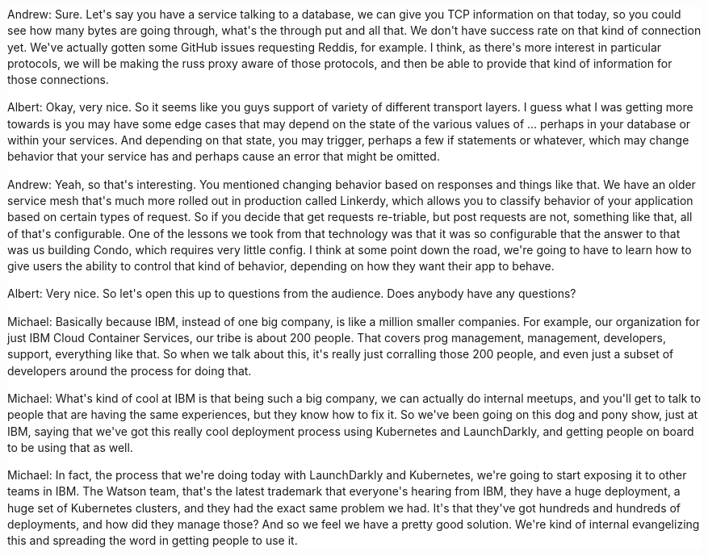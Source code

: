 


Andrew: Sure. Let's say you have a service talking to a database, we can give you TCP information on that today, so you could see how many bytes are going through, what's the through put and all that. We don't have success rate on that kind of connection yet. We've actually gotten some GitHub issues requesting Reddis, for example. I think, as there's more interest in particular protocols, we will be making the russ proxy aware of those protocols, and then be able to provide that kind of information for those connections.




Albert: Okay, very nice. So it seems like you guys support of variety of different transport layers. I guess what I was getting more towards is you may have some edge cases that may depend on the state of the various values of ... perhaps in your database or within your services. And depending on that state, you may trigger, perhaps a few if statements or whatever, which may change behavior that your service has and perhaps cause an error that might be omitted.




Andrew: Yeah, so that's interesting. You mentioned changing behavior based on responses and things like that. We have an older service mesh that's much more rolled out in production called Linkerdy, which allows you to classify behavior of your application based on certain types of request. So if you decide that get requests re-triable, but post requests are not, something like that, all of that's configurable. One of the lessons we took from that technology was that it was so configurable that the answer to that was us building Condo, which requires very little config. I think at some point down the road, we're going to have to learn how to give users the ability to control that kind of behavior, depending on how they want their app to behave.




Albert: Very nice. So let's open this up to questions from the audience. Does anybody have any questions?




Michael: Basically because IBM, instead of one big company, is like a million smaller companies. For example, our organization for just IBM Cloud Container Services, our tribe is about 200 people. That covers prog management, management, developers, support, everything like that. So when we talk about this, it's really just corralling those 200 people, and even just a subset of developers around the process for doing that.




Michael: What's kind of cool at IBM is that being such a big company, we can actually do internal meetups, and you'll get to talk to people that are having the same experiences, but they know how to fix it. So we've been going on this dog and pony show, just at IBM, saying that we've got this really cool deployment process using Kubernetes and LaunchDarkly, and getting people on board to be using that as well.




Michael: In fact, the process that we're doing today with LaunchDarkly and Kubernetes, we're going to start exposing it to other teams in IBM. The Watson team, that's the latest trademark that everyone's hearing from IBM, they have a huge deployment, a huge set of Kubernetes clusters, and they had the exact same problem we had. It's that they've got hundreds and hundreds of deployments, and how did they manage those? And so we feel we have a pretty good solution. We're kind of internal evangelizing this and spreading the word in getting people to use it.
